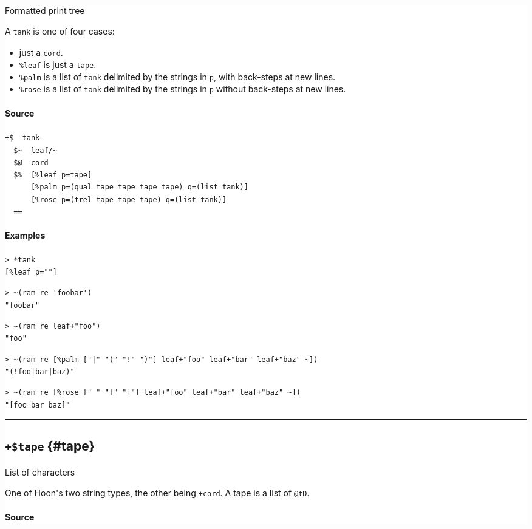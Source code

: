 Formatted print tree

A `tank` is one of four cases:

- just a `cord`.
- `%leaf` is just a `tape`.
- `%palm` is a list of `tank` delimited by the strings in `p`, with back-steps at new lines.
- `%rose` is a list of `tank` delimited by the strings in `p` without back-steps at new lines.

#### Source

```hoon
+$  tank
  $~  leaf/~
  $@  cord
  $%  [%leaf p=tape]
      [%palm p=(qual tape tape tape tape) q=(list tank)]
      [%rose p=(trel tape tape tape) q=(list tank)]
  ==
```

#### Examples

```
> *tank
[%leaf p=""]
```

```
> ~(ram re 'foobar')
"foobar"
```

```
> ~(ram re leaf+"foo")
"foo"
```

```
> ~(ram re [%palm ["|" "(" "!" ")"] leaf+"foo" leaf+"bar" leaf+"baz" ~])
"(!foo|bar|baz)"
```

```
> ~(ram re [%rose [" " "[" "]"] leaf+"foo" leaf+"bar" leaf+"baz" ~])
"[foo bar baz]"
```

---

## `+$tape` {#tape}

List of characters

One of Hoon's two string types, the other being [`+cord`](#cord). A tape is a list of `@tD`.

#### Source
